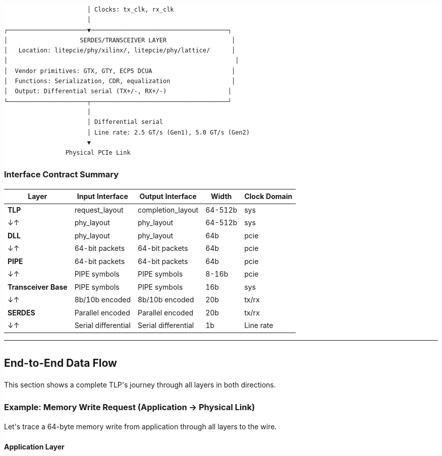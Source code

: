 ```
                       │ Clocks: tx_clk, rx_clk
                       │
┌──────────────────────▼──────────────────────────────────────┐
│                    SERDES/TRANSCEIVER LAYER                  │
│   Location: litepcie/phy/xilinx/, litepcie/phy/lattice/      │
│                                                               │
│  Vendor primitives: GTX, GTY, ECP5 DCUA                      │
│  Functions: Serialization, CDR, equalization                 │
│  Output: Differential serial (TX+/-, RX+/-)                 │
└──────────────────────┬──────────────────────────────────────┘
                       │
                       │ Differential serial
                       │ Line rate: 2.5 GT/s (Gen1), 5.0 GT/s (Gen2)
                       ▼
                 Physical PCIe Link
```

### Interface Contract Summary

| Layer | Input Interface | Output Interface | Width | Clock Domain |
|-------|----------------|------------------|-------|--------------|
| **TLP** | request_layout | completion_layout | 64-512b | sys |
| ↓↑ | phy_layout | phy_layout | 64-512b | sys |
| **DLL** | phy_layout | phy_layout | 64b | pcie |
| ↓↑ | 64-bit packets | 64-bit packets | 64b | pcie |
| **PIPE** | 64-bit packets | 64-bit packets | 64b | pcie |
| ↓↑ | PIPE symbols | PIPE symbols | 8-16b | pcie |
| **Transceiver Base** | PIPE symbols | PIPE symbols | 16b | sys |
| ↓↑ | 8b/10b encoded | 8b/10b encoded | 20b | tx/rx |
| **SERDES** | Parallel encoded | Parallel encoded | 20b | tx/rx |
| ↓↑ | Serial differential | Serial differential | 1b | Line rate |

---

## End-to-End Data Flow

This section shows a complete TLP's journey through all layers in both directions.

### Example: Memory Write Request (Application → Physical Link)

Let's trace a 64-byte memory write from application through all layers to the wire.

#### Application Layer
